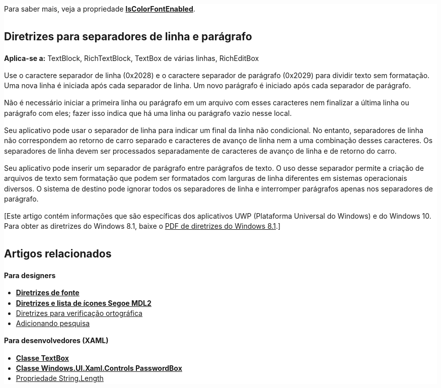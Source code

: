 Para saber mais, veja a propriedade [**IsColorFontEnabled**](https://msdn.microsoft.com/library/windows/apps/xaml/windows.ui.xaml.controls.textblock.iscolorfontenabled.aspx).

## Diretrizes para separadores de linha e parágrafo

**Aplica-se a:** TextBlock, RichTextBlock, TextBox de várias linhas, RichEditBox

Use o caractere separador de linha (0x2028) e o caractere separador de parágrafo (0x2029) para dividir texto sem formatação. Uma nova linha é iniciada após cada separador de linha. Um novo parágrafo é iniciado após cada separador de parágrafo.

Não é necessário iniciar a primeira linha ou parágrafo em um arquivo com esses caracteres nem finalizar a última linha ou parágrafo com eles; fazer isso indica que há uma linha ou parágrafo vazio nesse local.

Seu aplicativo pode usar o separador de linha para indicar um final da linha não condicional. No entanto, separadores de linha não correspondem ao retorno de carro separado e caracteres de avanço de linha nem a uma combinação desses caracteres. Os separadores de linha devem ser processados separadamente de caracteres de avanço de linha e de retorno do carro.

Seu aplicativo pode inserir um separador de parágrafo entre parágrafos de texto. O uso desse separador permite a criação de arquivos de texto sem formatação que podem ser formatados com larguras de linha diferentes em sistemas operacionais diversos. O sistema de destino pode ignorar todos os separadores de linha e interromper parágrafos apenas nos separadores de parágrafo.

\[Este artigo contém informações que são específicas dos aplicativos UWP (Plataforma Universal do Windows) e do Windows 10. Para obter as diretrizes do Windows 8.1, baixe o [PDF de diretrizes do Windows 8.1](https://go.microsoft.com/fwlink/p/?linkid=258743).\]

## Artigos relacionados

**Para designers**
- [**Diretrizes de fonte**](fonts.md)
- [**Diretrizes e lista de ícones Segoe MDL2**](segoe-ui-symbol-font.md)
- [Diretrizes para verificação ortográfica](spell-checking-and-prediction.md)
- [Adicionando pesquisa](https://msdn.microsoft.com/library/windows/apps/hh465231)

**Para desenvolvedores (XAML)**
- [**Classe TextBox**](https://msdn.microsoft.com/library/windows/apps/br209683)
- [**Classe Windows.UI.Xaml.Controls PasswordBox**](https://msdn.microsoft.com/library/windows/apps/br227519)
- [Propriedade String.Length](https://msdn.microsoft.com/library/system.string.length.aspx)





